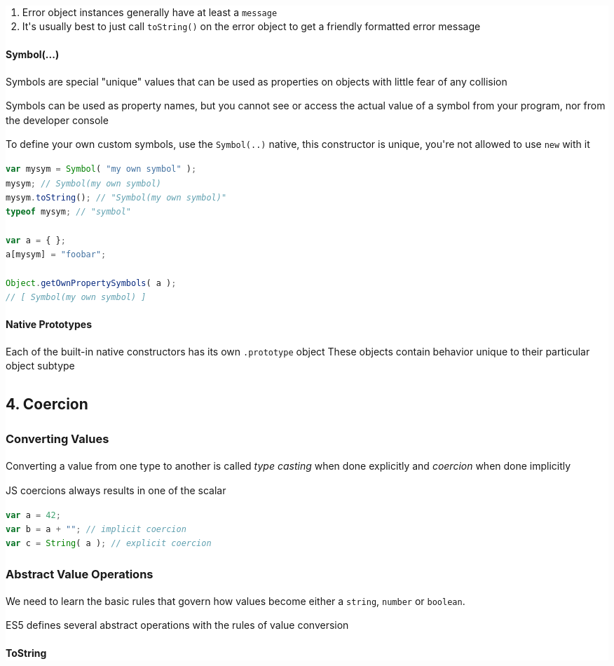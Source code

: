 1. Error object instances generally have at least a `message`
2. It's usually best to just call `toString()` on the error object to get a friendly formatted error message

#### Symbol(...)

Symbols are special "unique" values that can be used as properties on objects with little fear of any collision

Symbols can be used as property names, but you cannot see or access the actual value of a symbol from your program, nor from the developer console

To define your own custom symbols, use the `Symbol(..)` native, this constructor is unique, you're not allowed to use `new` with it

```js
var mysym = Symbol( "my own symbol" );
mysym; // Symbol(my own symbol)
mysym.toString(); // "Symbol(my own symbol)"
typeof mysym; // "symbol"

var a = { };
a[mysym] = "foobar";

Object.getOwnPropertySymbols( a );
// [ Symbol(my own symbol) ]
```

#### Native Prototypes

Each of the built-in native constructors has its own `.prototype` object
These objects contain behavior unique to their particular object subtype

## 4. Coercion

### Converting Values

Converting a value from one type to another is called _type casting_ when done explicitly and _coercion_ when done implicitly

JS coercions always results in one of the scalar

```js
var a = 42;
var b = a + ""; // implicit coercion
var c = String( a ); // explicit coercion
```

### Abstract Value Operations

We need to learn the basic rules that govern how values become either a `string`, `number` or `boolean`.

ES5 defines several abstract operations with the rules of value conversion

#### ToString
